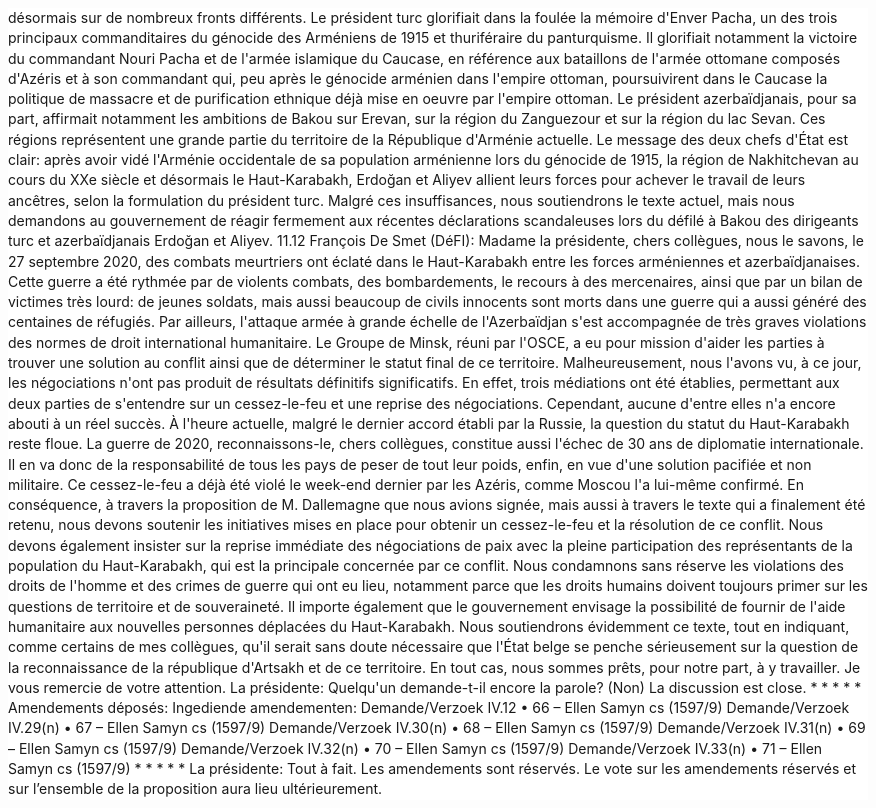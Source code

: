 désormais sur de nombreux fronts différents. Le président turc glorifiait dans la foulée la mémoire d'Enver Pacha, un des trois principaux commanditaires du génocide des Arméniens de 1915 et thuriféraire du panturquisme. Il glorifiait notamment la victoire du commandant Nouri Pacha et de l'armée islamique du Caucase, en référence aux bataillons de l'armée ottomane composés d'Azéris et à son commandant qui, peu après le génocide arménien dans l'empire ottoman, poursuivirent dans le Caucase la politique de massacre et de purification ethnique déjà mise en oeuvre par l'empire ottoman. Le président azerbaïdjanais, pour sa part, affirmait notamment les ambitions de Bakou sur Erevan, sur la région du Zanguezour et sur la région du lac Sevan. Ces régions représentent une grande partie du territoire de la République d'Arménie actuelle. Le message des deux chefs d'État est clair: après avoir vidé l'Arménie occidentale de sa population arménienne lors du génocide de 1915, la région de Nakhitchevan au cours du XXe siècle et désormais le Haut-Karabakh, Erdoğan et Aliyev allient leurs forces pour achever le travail de leurs ancêtres, selon la formulation du président turc. Malgré ces insuffisances, nous soutiendrons le texte actuel, mais nous demandons au gouvernement de réagir fermement aux récentes déclarations scandaleuses lors du défilé à Bakou des dirigeants turc et azerbaïdjanais Erdoğan et Aliyev. 11.12 François De Smet (DéFI): Madame la présidente, chers collègues, nous le savons, le 27 septembre 2020, des combats meurtriers ont éclaté dans le Haut-Karabakh entre les forces arméniennes et azerbaïdjanaises. Cette guerre a été rythmée par de violents combats, des bombardements, le recours à des mercenaires, ainsi que par un bilan de victimes très lourd: de jeunes soldats, mais aussi beaucoup de civils innocents sont morts dans une guerre qui a aussi généré des centaines de réfugiés. Par ailleurs, l'attaque armée à grande échelle de l'Azerbaïdjan s'est accompagnée de très graves violations des normes de droit international humanitaire. Le Groupe de Minsk, réuni par l'OSCE, a eu pour mission d'aider les parties à trouver une solution au conflit ainsi que de déterminer le statut final de ce territoire. Malheureusement, nous l'avons vu, à ce jour, les négociations n'ont pas produit de résultats définitifs significatifs. En effet, trois médiations ont été établies, permettant aux deux parties de s'entendre sur un cessez-le-feu et une reprise des négociations. Cependant, aucune d'entre elles n'a encore abouti à un réel succès. À l'heure actuelle, malgré le dernier accord établi par la Russie, la question du statut du Haut-Karabakh reste floue. La guerre de 2020, reconnaissons-le, chers collègues, constitue aussi l'échec de 30 ans de diplomatie internationale. Il en va donc de la responsabilité de tous les pays de peser de tout leur poids, enfin, en vue d'une solution pacifiée et non militaire. Ce cessez-le-feu a déjà été violé le week-end dernier par les Azéris, comme Moscou l'a lui-même confirmé. En conséquence, à travers la proposition de M. Dallemagne que nous avions signée, mais aussi à travers le texte qui a finalement été retenu, nous devons soutenir les initiatives mises en place pour obtenir un cessez-le-feu et la résolution de ce conflit. Nous devons également insister sur la reprise immédiate des négociations de paix avec la pleine participation des représentants de la population du Haut-Karabakh, qui est la principale concernée par ce conflit. Nous condamnons sans réserve les violations des droits de l'homme et des crimes de guerre qui ont eu lieu, notamment parce que les droits humains doivent toujours primer sur les questions de territoire et de souveraineté. Il importe également que le gouvernement envisage la possibilité de fournir de l'aide humanitaire aux nouvelles personnes déplacées du Haut-Karabakh. Nous soutiendrons évidemment ce texte, tout en indiquant, comme certains de mes collègues, qu'il serait sans doute nécessaire que l'État belge se penche sérieusement sur la question de la reconnaissance de la république d'Artsakh et de ce territoire. En tout cas, nous sommes prêts, pour notre part, à y travailler. Je vous remercie de votre attention. La présidente: Quelqu'un demande-t-il encore la parole? (Non) La discussion est close. * * * * * Amendements déposés: Ingediende amendementen: Demande/Verzoek IV.12 • 66 – Ellen Samyn cs (1597/9) Demande/Verzoek IV.29(n) • 67 – Ellen Samyn cs (1597/9) Demande/Verzoek IV.30(n) • 68 – Ellen Samyn cs (1597/9) Demande/Verzoek IV.31(n) • 69 – Ellen Samyn cs (1597/9) Demande/Verzoek IV.32(n) • 70 – Ellen Samyn cs (1597/9) Demande/Verzoek IV.33(n) • 71 – Ellen Samyn cs (1597/9) * * * * * La présidente: Tout à fait. Les amendements sont réservés. Le vote sur les amendements réservés et sur l’ensemble de la proposition aura lieu ultérieurement.



